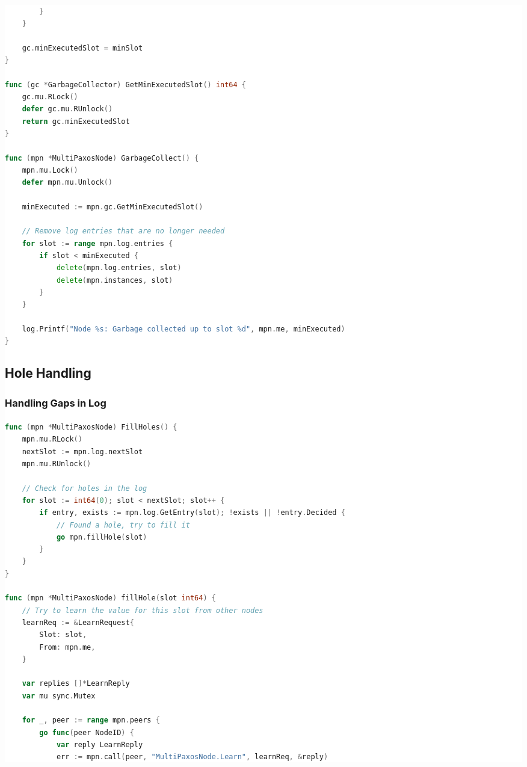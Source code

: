 ```go
        }
    }
    
    gc.minExecutedSlot = minSlot
}

func (gc *GarbageCollector) GetMinExecutedSlot() int64 {
    gc.mu.RLock()
    defer gc.mu.RUnlock()
    return gc.minExecutedSlot
}

func (mpn *MultiPaxosNode) GarbageCollect() {
    mpn.mu.Lock()
    defer mpn.mu.Unlock()
    
    minExecuted := mpn.gc.GetMinExecutedSlot()
    
    // Remove log entries that are no longer needed
    for slot := range mpn.log.entries {
        if slot < minExecuted {
            delete(mpn.log.entries, slot)
            delete(mpn.instances, slot)
        }
    }
    
    log.Printf("Node %s: Garbage collected up to slot %d", mpn.me, minExecuted)
}
```

## Hole Handling

### Handling Gaps in Log

```go
func (mpn *MultiPaxosNode) FillHoles() {
    mpn.mu.RLock()
    nextSlot := mpn.log.nextSlot
    mpn.mu.RUnlock()
    
    // Check for holes in the log
    for slot := int64(0); slot < nextSlot; slot++ {
        if entry, exists := mpn.log.GetEntry(slot); !exists || !entry.Decided {
            // Found a hole, try to fill it
            go mpn.fillHole(slot)
        }
    }
}

func (mpn *MultiPaxosNode) fillHole(slot int64) {
    // Try to learn the value for this slot from other nodes
    learnReq := &LearnRequest{
        Slot: slot,
        From: mpn.me,
    }
    
    var replies []*LearnReply
    var mu sync.Mutex
    
    for _, peer := range mpn.peers {
        go func(peer NodeID) {
            var reply LearnReply
            err := mpn.call(peer, "MultiPaxosNode.Learn", learnReq, &reply)
```